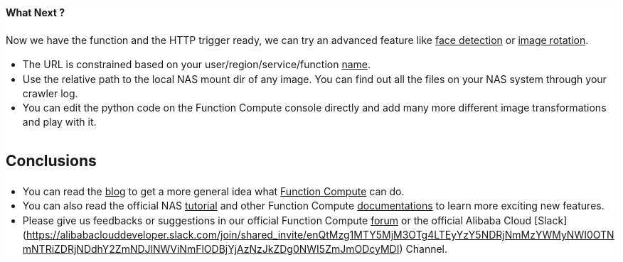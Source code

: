 #### What Next ?
Now we have the function and the HTTP trigger ready,  we can try an advanced feature like [face detection](https://1986114430573743.cn-hongkong.fc.aliyuncs.com/2016-08-15/proxy/NASDemo/NASImageConverter/tmz/img/01b6a87e57b6da3b072fc10b1e45f37a.jpg?action=facedetect) or [image rotation](https://1986114430573743.cn-hongkong.fc.aliyuncs.com/2016-08-15/proxy/NASDemo/NASImageConverter/tmz/img/01b6a87e57b6da3b072fc10b1e45f37a.jpg?action=rotate&angle=90).
- The URL is constrained based on your user/region/service/function [name](https://www.alibabacloud.com/help/doc-detail/74771.htm).
- Use the relative path to the local NAS mount dir of any image. You can find out all the files on your NAS system through your crawler log.
- You can edit the python code on the Function Compute console directly and add many more different image transformations and play with it.

## Conclusions
- You can read the [blog](https://www.alibabacloud.com/blog/serverless-computing-with-alibaba-cloud-function-compute_593960) to get a more general idea what [Function Compute](https://www.alibabacloud.com/product/function-compute) can do.
- You can also read the official NAS [tutorial](https://www.alibabacloud.com/help/doc-detail/90025.htm) and other Function Compute [documentations](https://www.alibabacloud.com/help/doc-detail/52895.htm) to learn more exciting new features.
- Please give us feedbacks or suggestions in our official Function Compute [forum](https://www.alibabacloud.com/forum/thread-47) or the official Alibaba Cloud [Slack] (https://alibabaclouddeveloper.slack.com/join/shared_invite/enQtMzg1MTY5MjM3OTg4LTEyYzY5NDRjNmMzYWMyNWI0OTNmNTRiZDRjNDdhY2ZmNDJlNWViNmFlODBjYjAzNzJkZDg0NWI5ZmJmODcyMDI) Channel.

